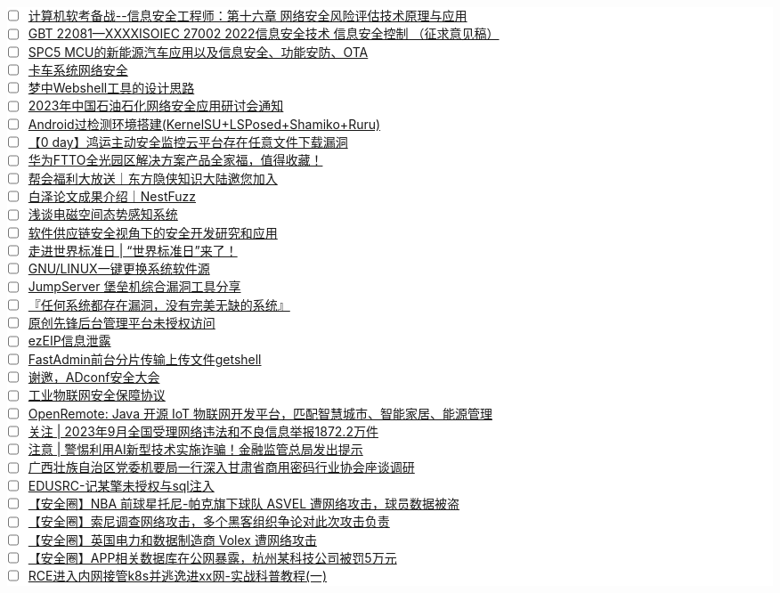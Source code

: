   - [ ] [计算机软考备战--信息安全工程师：第十六章 网络安全风险评估技术原理与应用](https://mp.weixin.qq.com/s?__biz=MzU0Mzk0ODk2Ng==&mid=2247485112&idx=1&sn=3eb73f406e438f69389182d0eb89e688)
  - [ ] [GBT 22081—XXXXISOIEC 27002 2022信息安全技术 信息安全控制 （征求意见稿）](https://mp.weixin.qq.com/s?__biz=MzU2MDk1Nzg2MQ==&mid=2247594329&idx=3&sn=f1563b47b03746d78751c7d08b4ade27)
  - [ ] [SPC5 MCU的新能源汽车应用以及信息安全、功能安防、OTA](https://mp.weixin.qq.com/s?__biz=MzU2MDk1Nzg2MQ==&mid=2247594329&idx=2&sn=0668c83a80e71563f0da03fe1309d648)
  - [ ] [卡车系统网络安全](https://mp.weixin.qq.com/s?__biz=MzU2MDk1Nzg2MQ==&mid=2247594329&idx=1&sn=dbee83d0746c97a4b39c5182f9588bdb)
  - [ ] [梦中Webshell工具的设计思路](https://mp.weixin.qq.com/s?__biz=MzU0NDk1NjAwOQ==&mid=2247483849&idx=1&sn=4e117e7ae03bd9c3e50b03b7533b7a5b)
  - [ ] [2023年中国石油石化网络安全应用研讨会通知](https://mp.weixin.qq.com/s?__biz=Mzg2NzUzNzk1Mw==&mid=2247496350&idx=2&sn=8215c8f054bef1f5c90ff5926dbec88d)
  - [ ] [Android过检测环境搭建(KernelSU+LSPosed+Shamiko+Ruru)](https://mp.weixin.qq.com/s?__biz=Mzg2NzUzNzk1Mw==&mid=2247496350&idx=1&sn=71c039f73288de180c887144e7ae743a)
  - [ ] [【0 day】鸿运主动安全监控云平台存在任意文件下载漏洞](https://mp.weixin.qq.com/s?__biz=MzIzMTIzNTM0MA==&mid=2247492261&idx=1&sn=6dbfcc427222545d49afab460b715923)
  - [ ] [华为FTTO全光园区解决方案产品全家福，值得收藏！](https://mp.weixin.qq.com/s?__biz=MzIyMzIwNzAxMQ==&mid=2649454117&idx=1&sn=8f909e45589680e4335ca4336f7e3cc5)
  - [ ] [帮会福利大放送｜东方隐侠知识大陆邀您加入](https://mp.weixin.qq.com/s?__biz=Mzg2NTkwODU3Ng==&mid=2247503558&idx=1&sn=c0254ad5c4fd7ff1518fe2421cbd211a)
  - [ ] [白泽论文成果介绍｜NestFuzz](https://mp.weixin.qq.com/s?__biz=MzU4NzUxOTI0OQ==&mid=2247487086&idx=1&sn=c870048fb53419f493a22484f8509dcf)
  - [ ] [浅谈电磁空间态势感知系统](https://mp.weixin.qq.com/s?__biz=MzI3NzM5NDA0NA==&mid=2247484893&idx=1&sn=8fb97bddc5f7bfd144d5eb4529f42ee5)
  - [ ] [软件供应链安全视角下的安全开发研究和应用](https://mp.weixin.qq.com/s?__biz=MzI1OTExNDY1NQ==&mid=2651607391&idx=1&sn=c5ae09341cd20325d844a332c1c8a362)
  - [ ] [走进世界标准日 | “世界标准日”来了！](https://mp.weixin.qq.com/s?__biz=MzU3NTQwNDYyNA==&mid=2247486773&idx=1&sn=3e9c04fd08c45b903b468d74963f1831)
  - [ ] [GNU/LINUX一键更换系统软件源](https://mp.weixin.qq.com/s?__biz=Mzg3ODQ1NzU4MA==&mid=2247484327&idx=1&sn=4fccc5a643b051d1cee6e72ad1d9e614)
  - [ ] [JumpServer 堡垒机综合漏洞工具分享](https://mp.weixin.qq.com/s?__biz=MzU1NTQ5MDEwNw==&mid=2247484976&idx=1&sn=d12960b0e52bdb761ba7895eb7fd2b5f)
  - [ ] [『任何系统都存在漏洞，没有完美无缺的系统』](https://mp.weixin.qq.com/s?__biz=MjM5ODQzNTE3NA==&mid=2247485299&idx=1&sn=ce3b786ff7e7a442c8a1e2611edf5d81)
  - [ ] [原创先锋后台管理平台未授权访问](https://mp.weixin.qq.com/s?__biz=Mzg5NTU2NjA1Mw==&mid=2247489900&idx=4&sn=88f9d1033a27b3a95288cb01b9c3a615)
  - [ ] [ezEIP信息泄露](https://mp.weixin.qq.com/s?__biz=Mzg5NTU2NjA1Mw==&mid=2247489900&idx=3&sn=0b1899bfaf7a9d7cc8feddc5b80fad74)
  - [ ] [FastAdmin前台分片传输上传文件getshell](https://mp.weixin.qq.com/s?__biz=Mzg5NTU2NjA1Mw==&mid=2247489900&idx=2&sn=75b86a9a322af1d605a42d66967e22f5)
  - [ ] [谢邀，ADconf安全大会](https://mp.weixin.qq.com/s?__biz=Mzg5NTU2NjA1Mw==&mid=2247489900&idx=1&sn=12fd6ee6b75273aa9452aca31e325605)
  - [ ] [工业物联网安全保障协议](https://mp.weixin.qq.com/s?__biz=MzA5MTYyMDQ0OQ==&mid=2247491865&idx=1&sn=60c3d9ff248d795a06f44e4ba859a8dc)
  - [ ] [OpenRemote: Java 开源 IoT 物联网开发平台，匹配智慧城市、智能家居、能源管理](https://mp.weixin.qq.com/s?__biz=MjM5OTA4MzA0MA==&mid=2454931647&idx=1&sn=b7cb05c564815a8b0fc1226a32e733cc)
  - [ ] [关注 | 2023年9月全国受理网络违法和不良信息举报1872.2万件](https://mp.weixin.qq.com/s?__biz=MzI5NTM4OTQ5Mg==&mid=2247613839&idx=3&sn=9494d4a01c93b000d5dabb87dca144f5)
  - [ ] [注意 | 警惕利用AI新型技术实施诈骗！金融监管总局发出提示](https://mp.weixin.qq.com/s?__biz=MzI5NTM4OTQ5Mg==&mid=2247613839&idx=2&sn=77141c4f9dd62d5f18b296dc788c11ba)
  - [ ] [广西壮族自治区党委机要局一行深入甘肃省商用密码行业协会座谈调研](https://mp.weixin.qq.com/s?__biz=MzI5NTM4OTQ5Mg==&mid=2247613839&idx=1&sn=fe258a7b054fca36a1717d7bb2e12205)
  - [ ] [EDUSRC-记某擎未授权与sql注入](https://mp.weixin.qq.com/s?__biz=Mzg4Njg5OTk5OQ==&mid=2247486390&idx=1&sn=281ce2f59200fe9cb07e204f0252e292)
  - [ ] [【安全圈】NBA 前球星托尼-帕克旗下球队 ASVEL 遭网络攻击，球员数据被盗](https://mp.weixin.qq.com/s?__biz=MzIzMzE4NDU1OQ==&mid=2652046507&idx=2&sn=0bbed9c5895ab4815d9f0471687c9ff4)
  - [ ] [【安全圈】索尼调查网络攻击，多个黑客组织争论对此次攻击负责](https://mp.weixin.qq.com/s?__biz=MzIzMzE4NDU1OQ==&mid=2652046507&idx=4&sn=3d5bfe75e13384089122f65497766928)
  - [ ] [【安全圈】英国电力和数据制造商 Volex 遭网络攻击](https://mp.weixin.qq.com/s?__biz=MzIzMzE4NDU1OQ==&mid=2652046507&idx=3&sn=829b66a0fb1cbcfb964484e474b345fa)
  - [ ] [【安全圈】APP相关数据库在公网暴露，杭州某科技公司被罚5万元](https://mp.weixin.qq.com/s?__biz=MzIzMzE4NDU1OQ==&mid=2652046507&idx=1&sn=a2aab4104bb11e8a546651cfc80a35e3)
  - [ ] [RCE进入内网接管k8s并逃逸进xx网-实战科普教程(一)](https://mp.weixin.qq.com/s?__biz=MzU0MTc2NTExNg==&mid=2247488501&idx=1&sn=7d1ab1353a044bacd9d389e4043a37c5)